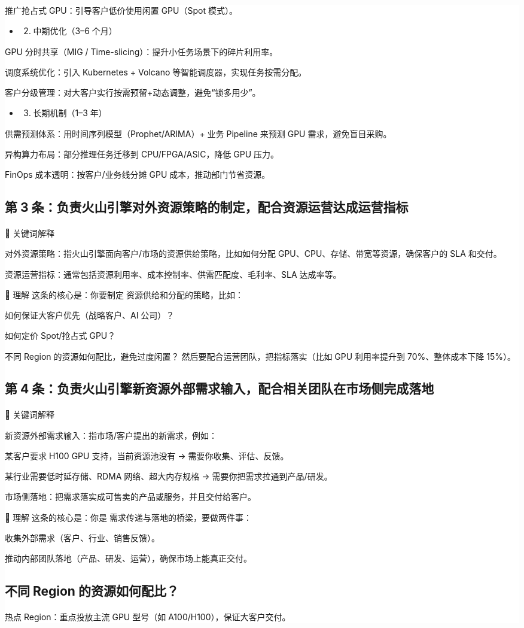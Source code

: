 推广抢占式 GPU：引导客户低价使用闲置 GPU（Spot 模式）。

- 2. 中期优化（3–6 个月）

GPU 分时共享（MIG / Time-slicing）：提升小任务场景下的碎片利用率。

调度系统优化：引入 Kubernetes + Volcano 等智能调度器，实现任务按需分配。

客户分级管理：对大客户实行按需预留+动态调整，避免“锁多用少”。

- 3. 长期机制（1–3 年）

供需预测体系：用时间序列模型（Prophet/ARIMA）+ 业务 Pipeline 来预测 GPU 需求，避免盲目采购。

异构算力布局：部分推理任务迁移到 CPU/FPGA/ASIC，降低 GPU 压力。

FinOps 成本透明：按客户/业务线分摊 GPU 成本，推动部门节省资源。


## 第 3 条：负责火山引擎对外资源策略的制定，配合资源运营达成运营指标

🔹 关键词解释

对外资源策略：指火山引擎面向客户/市场的资源供给策略，比如如何分配 GPU、CPU、存储、带宽等资源，确保客户的 SLA 和交付。

资源运营指标：通常包括资源利用率、成本控制率、供需匹配度、毛利率、SLA 达成率等。

🔹 理解
这条的核心是：你要制定 资源供给和分配的策略，比如：

如何保证大客户优先（战略客户、AI 公司）？

如何定价 Spot/抢占式 GPU？

不同 Region 的资源如何配比，避免过度闲置？
然后要配合运营团队，把指标落实（比如 GPU 利用率提升到 70%、整体成本下降 15%）。


## 第 4 条：负责火山引擎新资源外部需求输入，配合相关团队在市场侧完成落地

🔹 关键词解释

新资源外部需求输入：指市场/客户提出的新需求，例如：

某客户要求 H100 GPU 支持，当前资源池没有 → 需要你收集、评估、反馈。

某行业需要低时延存储、RDMA 网络、超大内存规格 → 需要你把需求拉通到产品/研发。

市场侧落地：把需求落实成可售卖的产品或服务，并且交付给客户。

🔹 理解
这条的核心是：你是 需求传递与落地的桥梁，要做两件事：

收集外部需求（客户、行业、销售反馈）。

推动内部团队落地（产品、研发、运营），确保市场上能真正交付。

## 不同 Region 的资源如何配比？

热点 Region：重点投放主流 GPU 型号（如 A100/H100），保证大客户交付。
